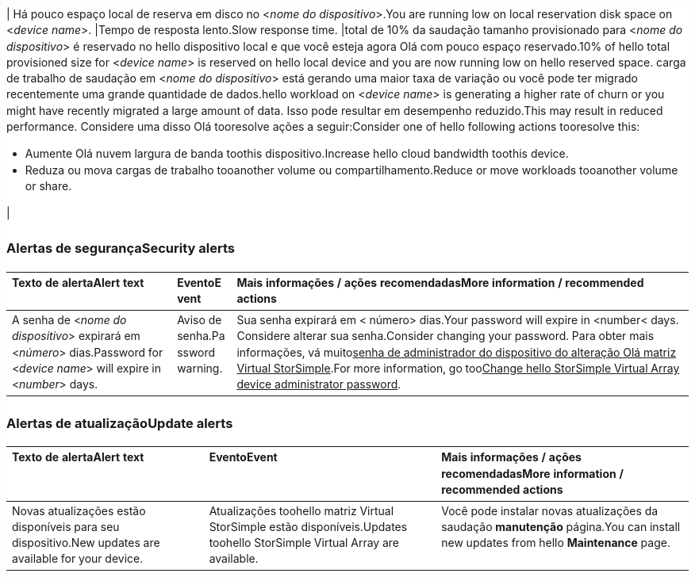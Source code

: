 | <span data-ttu-id="df875-250">Há pouco espaço local de reserva em disco no <*nome do dispositivo*>.</span><span class="sxs-lookup"><span data-stu-id="df875-250">You are running low on local reservation disk space on <*device name*>.</span></span> |<span data-ttu-id="df875-251">Tempo de resposta lento.</span><span class="sxs-lookup"><span data-stu-id="df875-251">Slow response time.</span></span> |<span data-ttu-id="df875-252">total de 10% da saudação tamanho provisionado para <*nome do dispositivo*> é reservado no hello dispositivo local e que você esteja agora Olá com pouco espaço reservado.</span><span class="sxs-lookup"><span data-stu-id="df875-252">10% of hello total provisioned size for <*device name*> is reserved on hello local device and you are now running low on hello reserved space.</span></span> <span data-ttu-id="df875-253">carga de trabalho de saudação em <*nome do dispositivo*> está gerando uma maior taxa de variação ou você pode ter migrado recentemente uma grande quantidade de dados.</span><span class="sxs-lookup"><span data-stu-id="df875-253">hello workload on <*device name*> is generating a higher rate of churn or you might have recently migrated a large amount of data.</span></span> <span data-ttu-id="df875-254">Isso pode resultar em desempenho reduzido.</span><span class="sxs-lookup"><span data-stu-id="df875-254">This may result in reduced performance.</span></span> <span data-ttu-id="df875-255">Considere uma disso Olá tooresolve ações a seguir:</span><span class="sxs-lookup"><span data-stu-id="df875-255">Consider one of hello following actions tooresolve this:</span></span><ul><li><span data-ttu-id="df875-256">Aumente Olá nuvem largura de banda toothis dispositivo.</span><span class="sxs-lookup"><span data-stu-id="df875-256">Increase hello cloud bandwidth toothis device.</span></span></li><li><span data-ttu-id="df875-257">Reduza ou mova cargas de trabalho tooanother volume ou compartilhamento.</span><span class="sxs-lookup"><span data-stu-id="df875-257">Reduce or move workloads tooanother volume or share.</span></span></li></ul> |

### <a name="security-alerts"></a><span data-ttu-id="df875-258">Alertas de segurança</span><span class="sxs-lookup"><span data-stu-id="df875-258">Security alerts</span></span>

| <span data-ttu-id="df875-259">Texto de alerta</span><span class="sxs-lookup"><span data-stu-id="df875-259">Alert text</span></span> | <span data-ttu-id="df875-260">Evento</span><span class="sxs-lookup"><span data-stu-id="df875-260">Event</span></span> | <span data-ttu-id="df875-261">Mais informações / ações recomendadas</span><span class="sxs-lookup"><span data-stu-id="df875-261">More information / recommended actions</span></span> |
|:--- |:--- |:--- |
| <span data-ttu-id="df875-262">A senha de <*nome do dispositivo*> expirará em <*número*> dias.</span><span class="sxs-lookup"><span data-stu-id="df875-262">Password for <*device name*> will expire in <*number*> days.</span></span> |<span data-ttu-id="df875-263">Aviso de senha.</span><span class="sxs-lookup"><span data-stu-id="df875-263">Password warning.</span></span> |<span data-ttu-id="df875-264">Sua senha expirará em < número> dias.</span><span class="sxs-lookup"><span data-stu-id="df875-264">Your password will expire in <number< days.</span></span> <span data-ttu-id="df875-265">Considere alterar sua senha.</span><span class="sxs-lookup"><span data-stu-id="df875-265">Consider changing your password.</span></span> <span data-ttu-id="df875-266">Para obter mais informações, vá muito[senha de administrador do dispositivo do alteração Olá matriz Virtual StorSimple](storsimple-virtual-array-change-device-admin-password.md).</span><span class="sxs-lookup"><span data-stu-id="df875-266">For more information, go too[Change hello StorSimple Virtual Array device administrator password](storsimple-virtual-array-change-device-admin-password.md).</span></span> |

### <a name="update-alerts"></a><span data-ttu-id="df875-267">Alertas de atualização</span><span class="sxs-lookup"><span data-stu-id="df875-267">Update alerts</span></span>

| <span data-ttu-id="df875-268">Texto de alerta</span><span class="sxs-lookup"><span data-stu-id="df875-268">Alert text</span></span> | <span data-ttu-id="df875-269">Evento</span><span class="sxs-lookup"><span data-stu-id="df875-269">Event</span></span> | <span data-ttu-id="df875-270">Mais informações / ações recomendadas</span><span class="sxs-lookup"><span data-stu-id="df875-270">More information / recommended actions</span></span> |
|:--- |:--- |:--- |
| <span data-ttu-id="df875-271">Novas atualizações estão disponíveis para seu dispositivo.</span><span class="sxs-lookup"><span data-stu-id="df875-271">New updates are available for your device.</span></span> |<span data-ttu-id="df875-272">Atualizações toohello matriz Virtual StorSimple estão disponíveis.</span><span class="sxs-lookup"><span data-stu-id="df875-272">Updates toohello StorSimple Virtual Array are available.</span></span> |<span data-ttu-id="df875-273">Você pode instalar novas atualizações da saudação **manutenção** página.</span><span class="sxs-lookup"><span data-stu-id="df875-273">You can install new updates from hello **Maintenance** page.</span></span> |